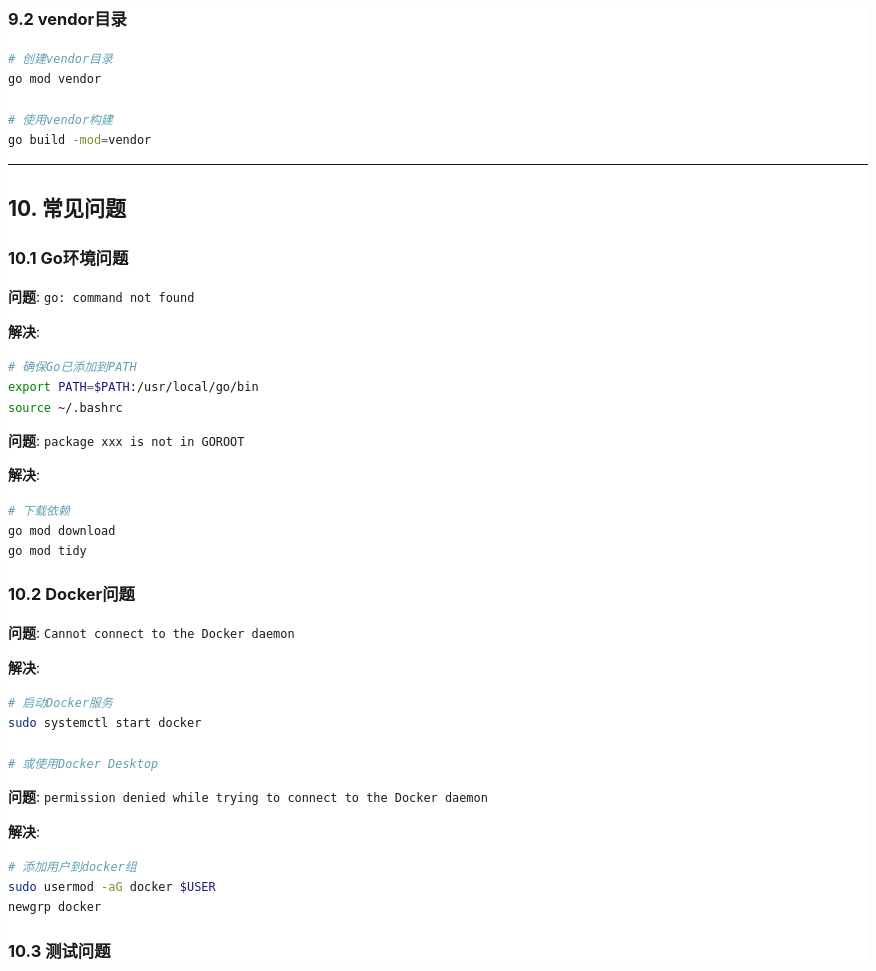 ### 9.2 vendor目录

```bash
# 创建vendor目录
go mod vendor

# 使用vendor构建
go build -mod=vendor
```

---

## 10. 常见问题

### 10.1 Go环境问题

**问题**: `go: command not found`

**解决**:
```bash
# 确保Go已添加到PATH
export PATH=$PATH:/usr/local/go/bin
source ~/.bashrc
```

**问题**: `package xxx is not in GOROOT`

**解决**:
```bash
# 下载依赖
go mod download
go mod tidy
```

### 10.2 Docker问题

**问题**: `Cannot connect to the Docker daemon`

**解决**:
```bash
# 启动Docker服务
sudo systemctl start docker

# 或使用Docker Desktop
```

**问题**: `permission denied while trying to connect to the Docker daemon`

**解决**:
```bash
# 添加用户到docker组
sudo usermod -aG docker $USER
newgrp docker
```

### 10.3 测试问题
